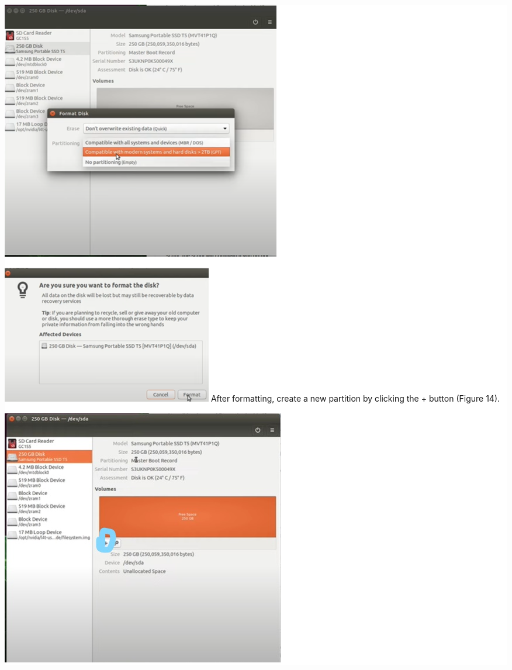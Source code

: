 
![Figure 12: GPT Partitioning](https://github.com/Farukcinemre/JetsonNano-bootandsetup/blob/main/images/GPT.png)


![Figure 13: Format Confirmation](https://github.com/Farukcinemre/JetsonNano-bootandsetup/blob/main/images/areyousure.png)
After formatting, create a new partition by clicking the + button (Figure 14).

![Figure 14: Creating a New Partition](https://github.com/Farukcinemre/JetsonNano-bootandsetup/blob/main/images/%2Bssd.jpg)